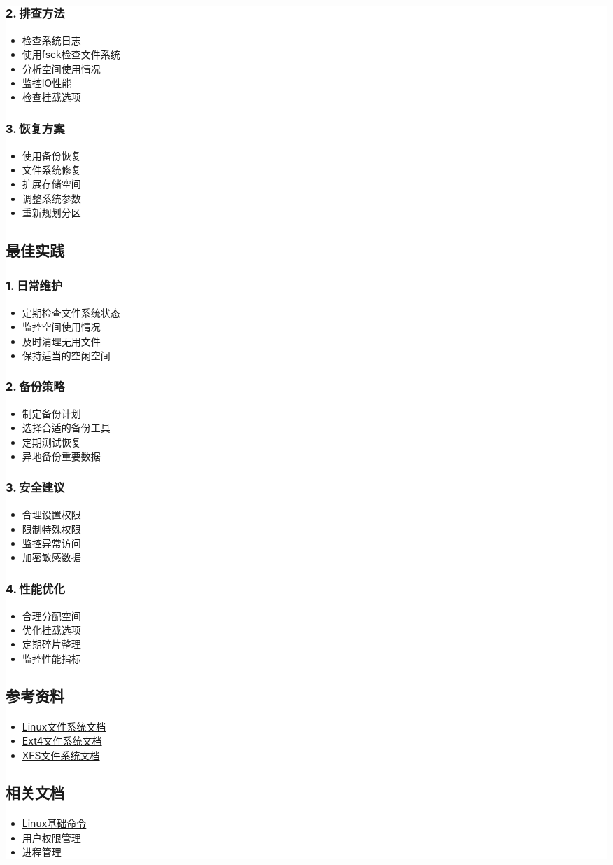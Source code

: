 ### 2. 排查方法
- 检查系统日志
- 使用fsck检查文件系统
- 分析空间使用情况
- 监控IO性能
- 检查挂载选项

### 3. 恢复方案
- 使用备份恢复
- 文件系统修复
- 扩展存储空间
- 调整系统参数
- 重新规划分区

## 最佳实践
### 1. 日常维护
- 定期检查文件系统状态
- 监控空间使用情况
- 及时清理无用文件
- 保持适当的空闲空间

### 2. 备份策略
- 制定备份计划
- 选择合适的备份工具
- 定期测试恢复
- 异地备份重要数据

### 3. 安全建议
- 合理设置权限
- 限制特殊权限
- 监控异常访问
- 加密敏感数据

### 4. 性能优化
- 合理分配空间
- 优化挂载选项
- 定期碎片整理
- 监控性能指标

## 参考资料
- [Linux文件系统文档](https://www.kernel.org/doc/html/latest/filesystems/)
- [Ext4文件系统文档](https://www.kernel.org/doc/html/latest/filesystems/ext4/)
- [XFS文件系统文档](https://www.kernel.org/doc/html/latest/filesystems/xfs.html)

## 相关文档
- [Linux基础命令](./01_基础命令.md)
- [用户权限管理](./02_用户权限管理.md)
- [进程管理](./03_进程管理.md)
